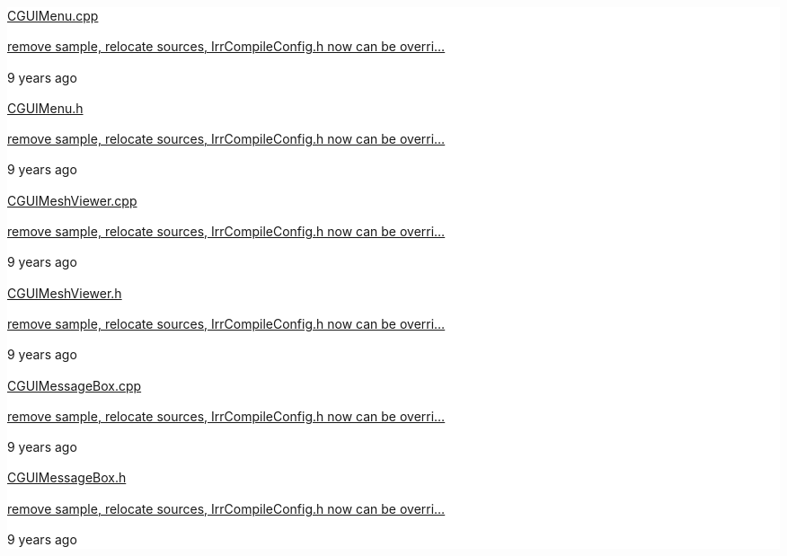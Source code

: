 [CGUIMenu.cpp](/nailgun/irrlicht_android/blob/master/CGUIMenu.cpp
"CGUIMenu.cpp")

[remove sample, relocate sources, IrrCompileConfig.h now can be
overri…](/nailgun/irrlicht_android/commit/784b846a09980f2c7de69e0659d3b1433deb1f0c
"remove sample, relocate sources, IrrCompileConfig.h now can be overriden by
client")

9 years ago

[CGUIMenu.h](/nailgun/irrlicht_android/blob/master/CGUIMenu.h "CGUIMenu.h")

[remove sample, relocate sources, IrrCompileConfig.h now can be
overri…](/nailgun/irrlicht_android/commit/784b846a09980f2c7de69e0659d3b1433deb1f0c
"remove sample, relocate sources, IrrCompileConfig.h now can be overriden by
client")

9 years ago

[CGUIMeshViewer.cpp](/nailgun/irrlicht_android/blob/master/CGUIMeshViewer.cpp
"CGUIMeshViewer.cpp")

[remove sample, relocate sources, IrrCompileConfig.h now can be
overri…](/nailgun/irrlicht_android/commit/784b846a09980f2c7de69e0659d3b1433deb1f0c
"remove sample, relocate sources, IrrCompileConfig.h now can be overriden by
client")

9 years ago

[CGUIMeshViewer.h](/nailgun/irrlicht_android/blob/master/CGUIMeshViewer.h
"CGUIMeshViewer.h")

[remove sample, relocate sources, IrrCompileConfig.h now can be
overri…](/nailgun/irrlicht_android/commit/784b846a09980f2c7de69e0659d3b1433deb1f0c
"remove sample, relocate sources, IrrCompileConfig.h now can be overriden by
client")

9 years ago

[CGUIMessageBox.cpp](/nailgun/irrlicht_android/blob/master/CGUIMessageBox.cpp
"CGUIMessageBox.cpp")

[remove sample, relocate sources, IrrCompileConfig.h now can be
overri…](/nailgun/irrlicht_android/commit/784b846a09980f2c7de69e0659d3b1433deb1f0c
"remove sample, relocate sources, IrrCompileConfig.h now can be overriden by
client")

9 years ago

[CGUIMessageBox.h](/nailgun/irrlicht_android/blob/master/CGUIMessageBox.h
"CGUIMessageBox.h")

[remove sample, relocate sources, IrrCompileConfig.h now can be
overri…](/nailgun/irrlicht_android/commit/784b846a09980f2c7de69e0659d3b1433deb1f0c
"remove sample, relocate sources, IrrCompileConfig.h now can be overriden by
client")

9 years ago
